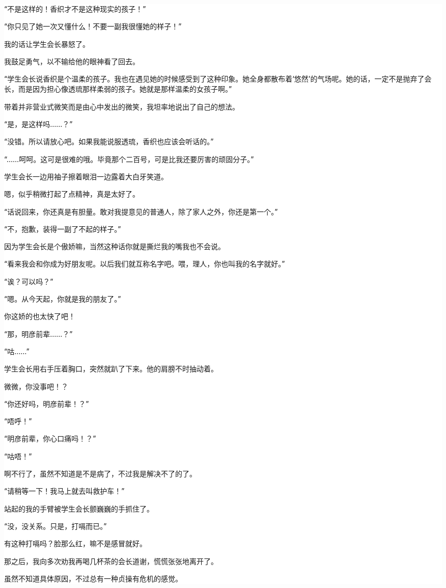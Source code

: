 “不是这样的！香织才不是这种现实的孩子！”

“你只见了她一次又懂什么！不要一副我很懂她的样子！”

我的话让学生会长暴怒了。

我鼓足勇气，以不输给他的眼神看了回去。

“学生会长说香织是个温柔的孩子。我也在遇见她的时候感受到了这种印象。她全身都散布着‘悠然’的气场呢。她的话，一定不是抛弃了会长，而是因为担心像透琉那样柔弱的孩子。她就是那样温柔的女孩子啊。”

带着并非营业式微笑而是由心中发出的微笑，我坦率地说出了自己的想法。

“是，是这样吗……？”

“没错。所以请放心吧。如果我能说服透琉，香织也应该会听话的。”

“……呵呵。这可是很难的哦。毕竟那个二百号，可是比我还要厉害的顽固分子。”

学生会长一边用袖子擦着眼泪一边露着大白牙笑道。

嗯，似乎稍微打起了点精神，真是太好了。

“话说回来，你还真是有胆量。敢对我提意见的普通人，除了家人之外，你还是第一个。”

“不，抱歉，装得一副了不起的样子。”

因为学生会长是个傲娇嘛，当然这种话你就是撕烂我的嘴我也不会说。

“看来我会和你成为好朋友呢。以后我们就互称名字吧。喂，理人，你也叫我的名字就好。”

“诶？可以吗？”

“嗯。从今天起，你就是我的朋友了。”

你这娇的也太快了吧！

“那，明彦前辈……？”

“咕……”

学生会长用右手压着胸口，突然就趴了下来。他的肩膀不时抽动着。

微微，你没事吧！？

“你还好吗，明彦前辈！？”

“唔呼！”

“明彦前辈，你心口痛吗！？”

“咕唔！”

啊不行了，虽然不知道是不是病了，不过我是解决不了的了。

“请稍等一下！我马上就去叫救护车！”

站起的我的手臂被学生会长颤巍巍的手抓住了。

“没，没关系。只是，打嗝而已。”

有这种打嗝吗？脸那么红，嘛不是感冒就好。

那之后，我向多次劝我再喝几杯茶的会长道谢，慌慌张张地离开了。

虽然不知道具体原因，不过总有一种贞操有危机的感觉。
